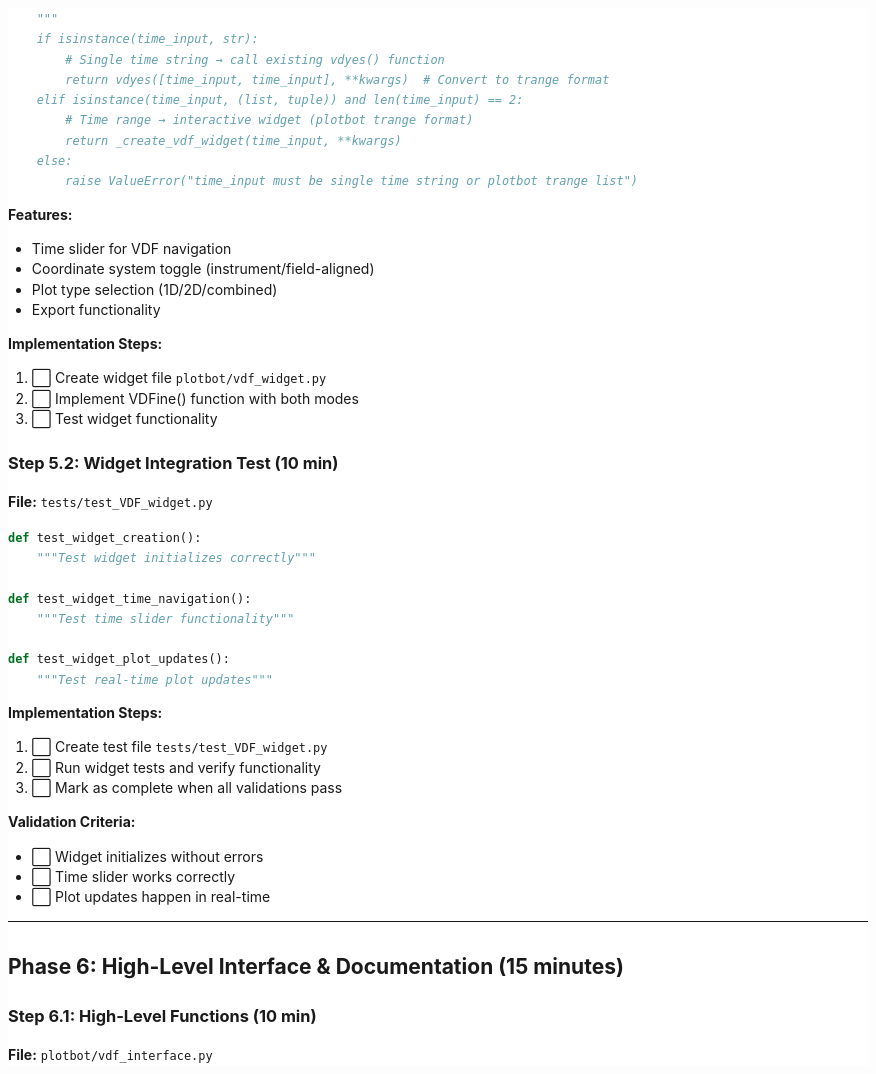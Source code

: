 ```python
    """
    if isinstance(time_input, str):
        # Single time string → call existing vdyes() function
        return vdyes([time_input, time_input], **kwargs)  # Convert to trange format
    elif isinstance(time_input, (list, tuple)) and len(time_input) == 2:
        # Time range → interactive widget (plotbot trange format)
        return _create_vdf_widget(time_input, **kwargs)
    else:
        raise ValueError("time_input must be single time string or plotbot trange list")
```

**Features:**
- Time slider for VDF navigation
- Coordinate system toggle (instrument/field-aligned)
- Plot type selection (1D/2D/combined)
- Export functionality

**Implementation Steps:**
1. ⬜ Create widget file `plotbot/vdf_widget.py`
2. ⬜ Implement VDFine() function with both modes
3. ⬜ Test widget functionality

### **Step 5.2: Widget Integration Test (10 min)**
**File:** `tests/test_VDF_widget.py`

```python
def test_widget_creation():
    """Test widget initializes correctly"""
    
def test_widget_time_navigation():
    """Test time slider functionality"""
    
def test_widget_plot_updates():
    """Test real-time plot updates"""
```

**Implementation Steps:**
1. ⬜ Create test file `tests/test_VDF_widget.py`
2. ⬜ Run widget tests and verify functionality
3. ⬜ Mark as complete when all validations pass

**Validation Criteria:**
- ⬜ Widget initializes without errors
- ⬜ Time slider works correctly
- ⬜ Plot updates happen in real-time

---

## **Phase 6: High-Level Interface & Documentation (15 minutes)**

### **Step 6.1: High-Level Functions (10 min)**
**File:** `plotbot/vdf_interface.py`
